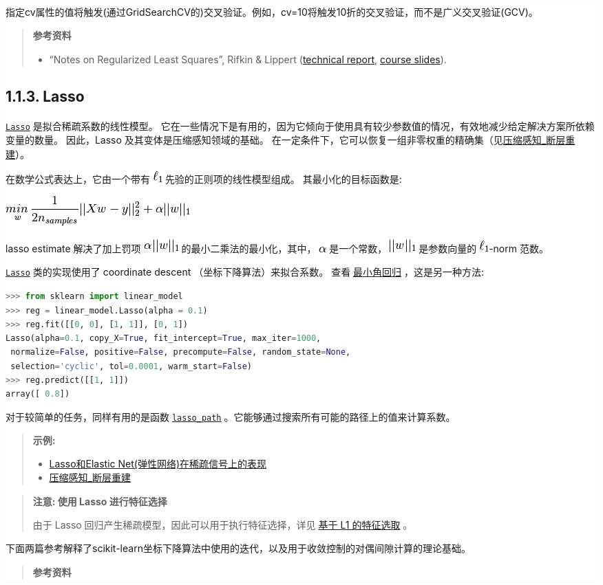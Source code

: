 ```py

```

指定cv属性的值将触发(通过GridSearchCV的)交叉验证。例如，cv=10将触发10折的交叉验证，而不是广义交叉验证(GCV)。

> **参考资料**
>
>*   “Notes on Regularized Least Squares”, Rifkin & Lippert ([technical report](http://cbcl.mit.edu/publications/ps/MIT-CSAIL-TR-2007-025.pdf), [course slides](https://www.mit.edu/~9.520/spring07/Classes/rlsslides.pdf)).

## 1.1.3. Lasso

[`Lasso`](https://scikit-learn.org/stable/modules/generated/sklearn.linear_model.Lasso.html#sklearn.linear_model.Lasso) 是拟合稀疏系数的线性模型。 它在一些情况下是有用的，因为它倾向于使用具有较少参数值的情况，有效地减少给定解决方案所依赖变量的数量。 因此，Lasso 及其变体是压缩感知领域的基础。 在一定条件下，它可以恢复一组非零权重的精确集（见[压缩感知_断层重建](https://scikit-learn.org/stable/auto_examples/applications/plot_tomography_l1_reconstruction.html)）。

在数学公式表达上，它由一个带有 ![\ell_1](img/3bf32d926cdf24f440b6b831f0d9cc37.jpg) 先验的正则项的线性模型组成。 其最小化的目标函数是:

![\underset{w}{min\,} { \frac{1}{2n_{samples}} ||X w - y||_2 ^ 2 + \alpha ||w||_1}](img/187eddee2de4e12860dc001c5f74b2b4.jpg)

lasso estimate 解决了加上罚项 ![\alpha ||w||_1](img/b2ea359213f8f5b01eead0821e29e856.jpg) 的最小二乘法的最小化，其中， ![\alpha](img/d8b3d5242d513369a44f8bf0c6112744.jpg) 是一个常数， ![||w||_1](img/62eb544f1f6e234c61099fea1517300b.jpg) 是参数向量的 ![\ell_1](img/3bf32d926cdf24f440b6b831f0d9cc37.jpg)-norm 范数。

[`Lasso`](https://scikit-learn.org/stable/modules/generated/sklearn.linear_model.Lasso.html#sklearn.linear_model.Lasso) 类的实现使用了 coordinate descent （坐标下降算法）来拟合系数。 查看 [最小角回归](#117-最小角回归) ，这是另一种方法:

```py
>>> from sklearn import linear_model
>>> reg = linear_model.Lasso(alpha = 0.1)
>>> reg.fit([[0, 0], [1, 1]], [0, 1])
Lasso(alpha=0.1, copy_X=True, fit_intercept=True, max_iter=1000,
 normalize=False, positive=False, precompute=False, random_state=None,
 selection='cyclic', tol=0.0001, warm_start=False)
>>> reg.predict([[1, 1]])
array([ 0.8])

```

对于较简单的任务，同样有用的是函数 [`lasso_path`](https://scikit-learn.org/stable/modules/generated/sklearn.linear_model.lasso_path.html#sklearn.linear_model.lasso_path) 。它能够通过搜索所有可能的路径上的值来计算系数。

>**示例:**
>
>* [Lasso和Elastic Net(弹性网络)在稀疏信号上的表现](https://scikit-learn.org/stable/auto_examples/linear_model/plot_lasso_and_elasticnet.html#sphx-glr-auto-examples-linear-model-plot-lasso-and-elasticnet-py)
>* [压缩感知_断层重建](https://scikit-learn.org/stable/auto_examples/applications/plot_tomography_l1_reconstruction.html)



>**注意: 使用 Lasso 进行特征选择**
>
>由于 Lasso 回归产生稀疏模型，因此可以用于执行特征选择，详见 [基于 L1 的特征选取](14#11341-基于-l1-的特征选取) 。

下面两篇参考解释了scikit-learn坐标下降算法中使用的迭代，以及用于收敛控制的对偶间隙计算的理论基础。

> **参考资料**